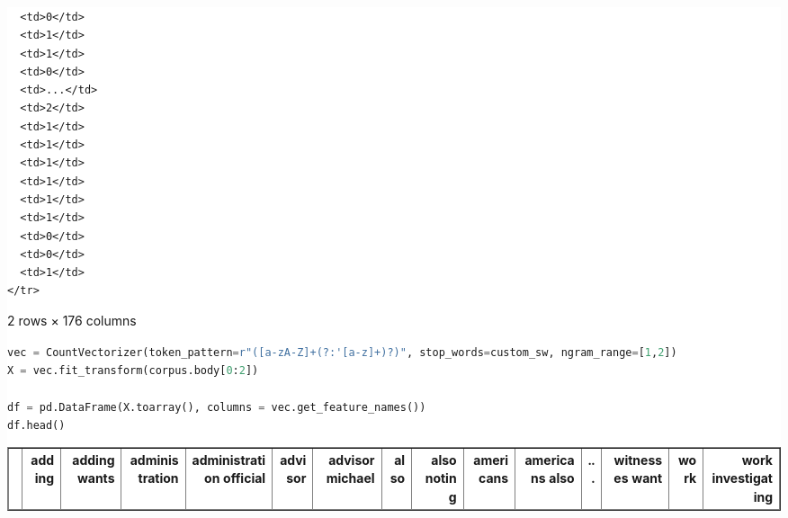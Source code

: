       <td>0</td>
      <td>1</td>
      <td>1</td>
      <td>0</td>
      <td>...</td>
      <td>2</td>
      <td>1</td>
      <td>1</td>
      <td>1</td>
      <td>1</td>
      <td>1</td>
      <td>1</td>
      <td>0</td>
      <td>0</td>
      <td>1</td>
    </tr>
  </tbody>
</table>
<p>2 rows × 176 columns</p>
</div>




```python
vec = CountVectorizer(token_pattern=r"([a-zA-Z]+(?:'[a-z]+)?)", stop_words=custom_sw, ngram_range=[1,2])
X = vec.fit_transform(corpus.body[0:2])

df = pd.DataFrame(X.toarray(), columns = vec.get_feature_names())
df.head()
```




<div>
<style scoped>
    .dataframe tbody tr th:only-of-type {
        vertical-align: middle;
    }

    .dataframe tbody tr th {
        vertical-align: top;
    }

    .dataframe thead th {
        text-align: right;
    }
</style>
<table border="1" class="dataframe">
  <thead>
    <tr style="text-align: right;">
      <th></th>
      <th>adding</th>
      <th>adding wants</th>
      <th>administration</th>
      <th>administration official</th>
      <th>advisor</th>
      <th>advisor michael</th>
      <th>also</th>
      <th>also noting</th>
      <th>americans</th>
      <th>americans also</th>
      <th>...</th>
      <th>witnesses want</th>
      <th>work</th>
      <th>work investigating</th>